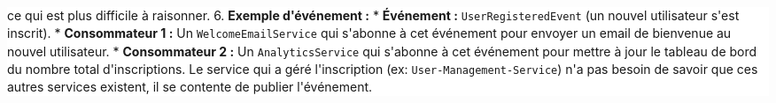    ce qui est plus difficile à raisonner.
6. **Exemple d'événement :**
    * **Événement :** `UserRegisteredEvent` (un nouvel utilisateur s'est inscrit).
    * **Consommateur 1 :** Un `WelcomeEmailService` qui s'abonne à cet événement pour envoyer un email de bienvenue au
      nouvel utilisateur.
    * **Consommateur 2 :** Un `AnalyticsService` qui s'abonne à cet événement pour mettre à jour le tableau de bord du
      nombre total d'inscriptions.
      Le service qui a géré l'inscription (ex: `User-Management-Service`) n'a pas besoin de savoir que ces autres
      services existent, il se contente de publier l'événement.